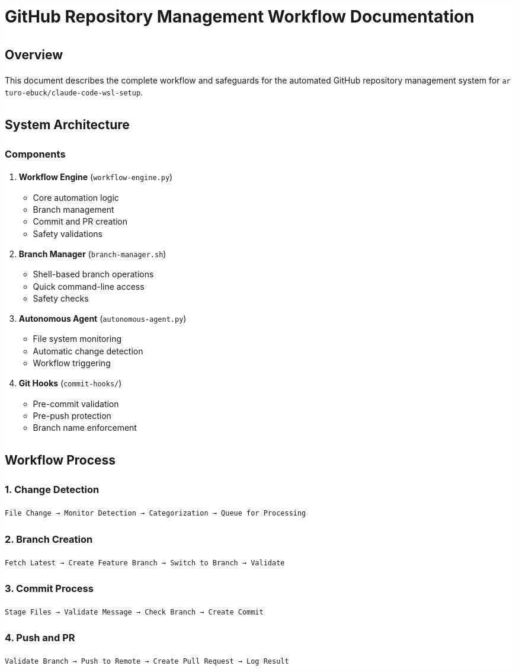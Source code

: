 # GitHub Repository Management Workflow Documentation

## Overview
This document describes the complete workflow and safeguards for the automated GitHub repository management system for `arturo-ebuck/claude-code-wsl-setup`.

## System Architecture

### Components
1. **Workflow Engine** (`workflow-engine.py`)
   - Core automation logic
   - Branch management
   - Commit and PR creation
   - Safety validations

2. **Branch Manager** (`branch-manager.sh`)
   - Shell-based branch operations
   - Quick command-line access
   - Safety checks

3. **Autonomous Agent** (`autonomous-agent.py`)
   - File system monitoring
   - Automatic change detection
   - Workflow triggering

4. **Git Hooks** (`commit-hooks/`)
   - Pre-commit validation
   - Pre-push protection
   - Branch name enforcement

## Workflow Process

### 1. Change Detection
```
File Change → Monitor Detection → Categorization → Queue for Processing
```

### 2. Branch Creation
```
Fetch Latest → Create Feature Branch → Switch to Branch → Validate
```

### 3. Commit Process
```
Stage Files → Validate Message → Check Branch → Create Commit
```

### 4. Push and PR
```
Validate Branch → Push to Remote → Create Pull Request → Log Result
```
